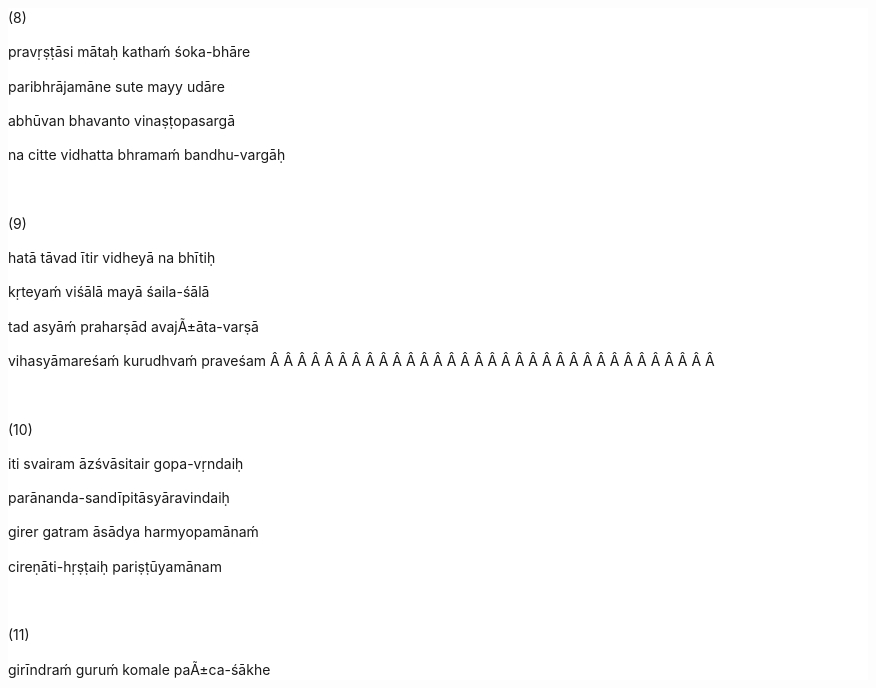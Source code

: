 (8)


pravṛṣṭāsi
mātaḥ kathaḿ śoka-bhāre


paribhrājamāne
sute mayy udāre


abhūvan bhavanto
vinaṣṭopasargā


na citte vidhatta
bhramaḿ bandhu-vargāḥ


 


(9)


hatā tāvad
ītir vidheyā na bhītiḥ


kṛteyaḿ
viśālā mayā śaila-śālā


tad asyāḿ
praharṣād avajÃ±āta-varṣā


vihasyāmareśaḿ
kurudhvaḿ praveśam
Â Â Â Â Â Â Â Â Â Â Â Â Â Â Â Â Â Â Â Â Â Â Â Â Â Â Â Â Â Â Â Â Â  


 


(10)


iti svairam
āzśvāsitair gopa-vṛndaiḥ


parānanda-sandīpitāsyāravindaiḥ


girer gatram
āsādya harmyopamānaḿ


cireṇāti-hṛṣṭaiḥ
pariṣṭūyamānam


 


(11)


girīndraḿ
guruḿ komale paÃ±ca-śākhe
